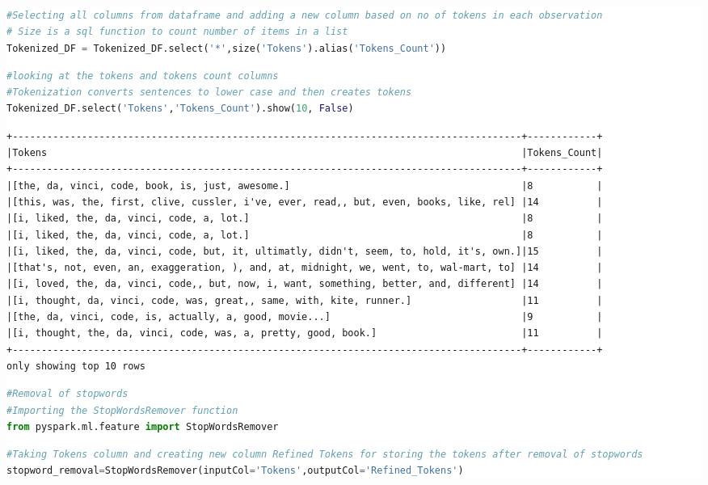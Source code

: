 
```python
#Selecting all columns from dataframe and adding a new column based on no of tokens in each observation
# Size is a sql function to count number of items in a list
Tokenized_DF = Tokenized_DF.select('*',size('Tokens').alias('Tokens_Count'))
```


```python
#looking at the tokens and tokens count columns
#Tokenization converts sentences to lower case and then creates tokens
Tokenized_DF.select('Tokens','Tokens_Count').show(10, False)
```

    +----------------------------------------------------------------------------------------+------------+
    |Tokens                                                                                  |Tokens_Count|
    +----------------------------------------------------------------------------------------+------------+
    |[the, da, vinci, code, book, is, just, awesome.]                                        |8           |
    |[this, was, the, first, clive, cussler, i've, ever, read,, but, even, books, like, rel] |14          |
    |[i, liked, the, da, vinci, code, a, lot.]                                               |8           |
    |[i, liked, the, da, vinci, code, a, lot.]                                               |8           |
    |[i, liked, the, da, vinci, code, but, it, ultimatly, didn't, seem, to, hold, it's, own.]|15          |
    |[that's, not, even, an, exaggeration, ), and, at, midnight, we, went, to, wal-mart, to] |14          |
    |[i, loved, the, da, vinci, code,, but, now, i, want, something, better, and, different] |14          |
    |[i, thought, da, vinci, code, was, great,, same, with, kite, runner.]                   |11          |
    |[the, da, vinci, code, is, actually, a, good, movie...]                                 |9           |
    |[i, thought, the, da, vinci, code, was, a, pretty, good, book.]                         |11          |
    +----------------------------------------------------------------------------------------+------------+
    only showing top 10 rows
    



```python
#Removal of stopwords
#Importing the StopWordsRemover function
from pyspark.ml.feature import StopWordsRemover
```


```python
#Taking Tokens column and creating new column Refined Tokens for storing the tokens after removal of stopwords
stopword_removal=StopWordsRemover(inputCol='Tokens',outputCol='Refined_Tokens')
```

